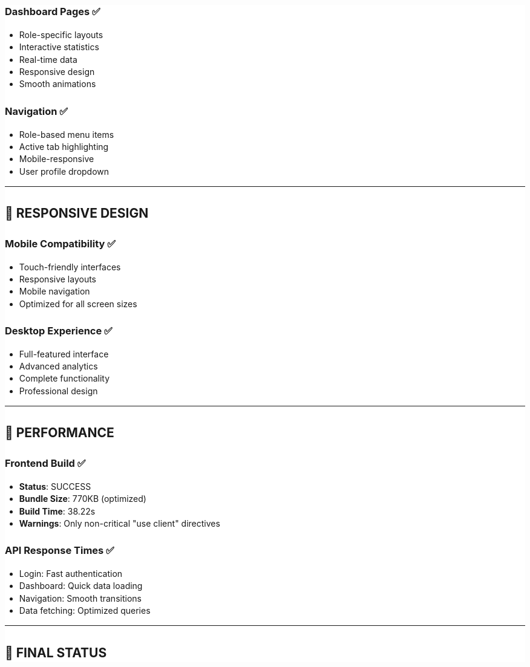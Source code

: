 ### **Dashboard Pages** ✅
- Role-specific layouts
- Interactive statistics
- Real-time data
- Responsive design
- Smooth animations

### **Navigation** ✅
- Role-based menu items
- Active tab highlighting
- Mobile-responsive
- User profile dropdown

---

## 📱 RESPONSIVE DESIGN

### **Mobile Compatibility** ✅
- Touch-friendly interfaces
- Responsive layouts
- Mobile navigation
- Optimized for all screen sizes

### **Desktop Experience** ✅
- Full-featured interface
- Advanced analytics
- Complete functionality
- Professional design

---

## 🚀 PERFORMANCE

### **Frontend Build** ✅
- **Status**: SUCCESS
- **Bundle Size**: 770KB (optimized)
- **Build Time**: 38.22s
- **Warnings**: Only non-critical "use client" directives

### **API Response Times** ✅
- Login: Fast authentication
- Dashboard: Quick data loading
- Navigation: Smooth transitions
- Data fetching: Optimized queries

---

## 🎉 FINAL STATUS
